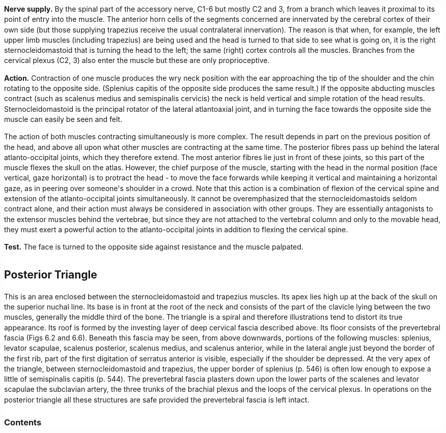 **Nerve supply.** By the spinal part of the accessory nerve, C1-6 but mostly C2 and 3, from a branch which leaves it proximal to its point of entry into the muscle. The anterior horn cells of the segments concerned are innervated by the cerebral cortex of their own side (but those supplying trapezius receive the usual contralateral innervation). The reason is that when, for example, the left upper limb muscles (including trapezius) are being used and the head is turned to that side to see what is going on, it is the right sternocleidomastoid that is turning the head to the left; the same (right) cortex controls all the muscles. Branches from the cervical plexus (C2, 3) also enter the muscle but these are only proprioceptive.

**Action.** Contraction of one muscle produces the wry neck position with the ear approaching the tip of the shoulder and the chin rotating to the opposite side. (Splenius capitis of the opposite side produces the same result.) If the opposite abducting muscles contract (such as scalenus medius and semispinalis cervicis) the neck is held vertical and simple rotation of the head results. Sternocleidomastoid is the principal rotator of the lateral atlantoaxial joint, and in turning the face towards the opposite side the muscle can easily be seen and felt.

The action of both muscles contracting simultaneously is more complex. The result depends in part on the previous position of the head, and above all upon what other muscles are contracting at the same time. The posterior fibres pass up behind the lateral atlanto-occipital joints, which they therefore extend. The most anterior fibres lie just in front of these joints, so this part of the muscle flexes the skull on the atlas. However, the chief purpose of the muscle, starting with the head in the normal position (face vertical, gaze horizontal) is to protract the head - to move the face forwards while keeping it vertical and maintaining a horizontal gaze, as in peering over someone's shoulder in a crowd. Note that this action is a combination of flexion of the cervical spine and extension of the atlanto-occipital joints simultaneously. It cannot be overemphasized that the sternocleidomastoids seldom contract alone, and their action must always be considered in association with other groups. They are essentially antagonists to the extensor muscles behind the vertebrae, but since they are not attached to the vertebral column and only to the movable head, they must exert a powerful action to the atlanto-occipital joints in addition to flexing the cervical spine.

**Test.** The face is turned to the opposite side against resistance and the muscle palpated.

## Posterior Triangle

This is an area enclosed between the sternocleidomastoid and trapezius muscles. Its apex lies high up at the back of the skull on the superior nuchal line. Its base is in front at the root of the neck and consists of the part of the clavicle lying between the two muscles, generally the middle third of the bone. The triangle is a spiral and therefore illustrations tend to distort its true appearance. Its roof is formed by the investing layer of deep cervical fascia described above. Its floor consists of the prevertebral fascia (Figs 6.2 and 6.6). Beneath this fascia may be seen, from above downwards, portions of the following muscles: splenius, levator scapulae, scalenus posterior, scalenus medius, and scalenus anterior, while in the lateral angle just beyond the border of the first rib, part of the first digitation of serratus anterior is visible, especially if the shoulder be depressed. At the very apex of the triangle, between sternocleidomastoid and trapezius, the upper border of splenius (p. 546) is often low enough to expose a little of semispinalis capitis (p. 544). The prevertebral fascia plasters down upon the lower parts of the scalenes and levator scapulae the subclavian artery, the three trunks of the brachial plexus and the loops of the cervical plexus. In operations on the posterior triangle all these structures are safe provided the prevertebral fascia is left intact.

### Contents
